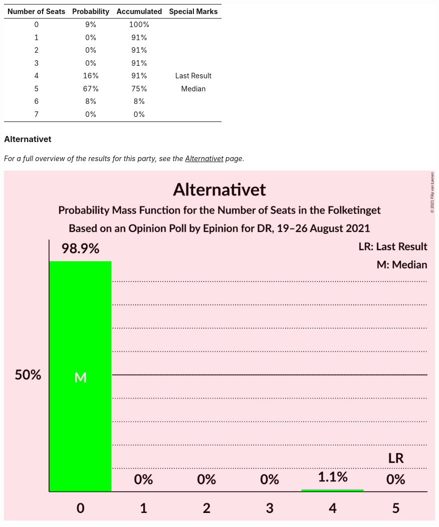 | Number of Seats | Probability | Accumulated | Special Marks |
|:---------------:|:-----------:|:-----------:|:-------------:|
| 0 | 9% | 100% |  |
| 1 | 0% | 91% |  |
| 2 | 0% | 91% |  |
| 3 | 0% | 91% |  |
| 4 | 16% | 91% | Last Result |
| 5 | 67% | 75% | Median |
| 6 | 8% | 8% |  |
| 7 | 0% | 0% |  |

### Alternativet

*For a full overview of the results for this party, see the [Alternativet](party-alternativet.html) page.*

![Graph with seats probability mass function not yet produced](2021-08-26-Epinion-seats-pmf-alternativet.png "Seats Probability Mass Function")
